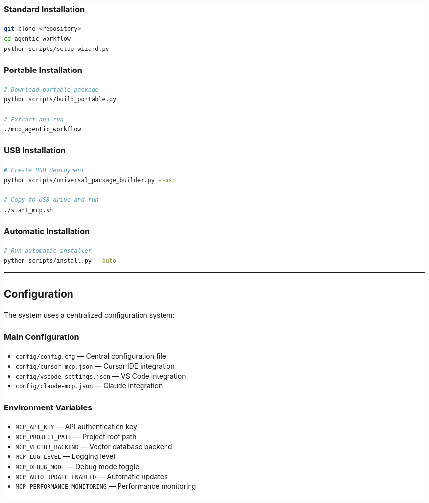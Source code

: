 ### Standard Installation
```bash
git clone <repository>
cd agentic-workflow
python scripts/setup_wizard.py
```

### Portable Installation
```bash
# Download portable package
python scripts/build_portable.py

# Extract and run
./mcp_agentic_workflow
```

### USB Installation
```bash
# Create USB deployment
python scripts/universal_package_builder.py --usb

# Copy to USB drive and run
./start_mcp.sh
```

### Automatic Installation
```bash
# Run automatic installer
python scripts/install.py --auto
```

---

## Configuration

The system uses a centralized configuration system:

### Main Configuration
- `config/config.cfg` — Central configuration file
- `config/cursor-mcp.json` — Cursor IDE integration
- `config/vscode-settings.json` — VS Code integration
- `config/claude-mcp.json` — Claude integration

### Environment Variables
- `MCP_API_KEY` — API authentication key
- `MCP_PROJECT_PATH` — Project root path
- `MCP_VECTOR_BACKEND` — Vector database backend
- `MCP_LOG_LEVEL` — Logging level
- `MCP_DEBUG_MODE` — Debug mode toggle
- `MCP_AUTO_UPDATE_ENABLED` — Automatic updates
- `MCP_PERFORMANCE_MONITORING` — Performance monitoring

---